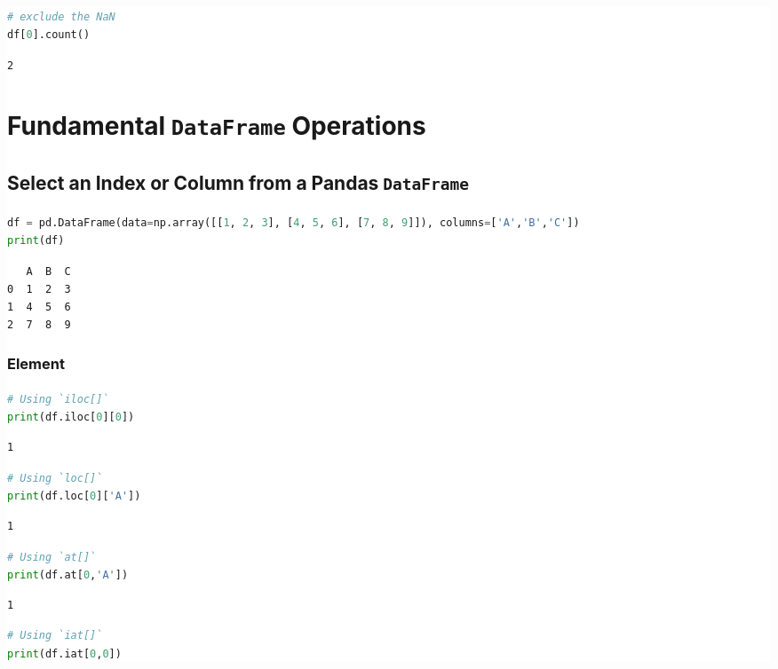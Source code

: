 

```python
# exclude the NaN
df[0].count()
```




    2



# Fundamental `DataFrame` Operations

## Select an Index or Column from a Pandas `DataFrame`


```python
df = pd.DataFrame(data=np.array([[1, 2, 3], [4, 5, 6], [7, 8, 9]]), columns=['A','B','C'])
print(df)
```

       A  B  C
    0  1  2  3
    1  4  5  6
    2  7  8  9


### Element


```python
# Using `iloc[]`
print(df.iloc[0][0])
```

    1



```python
# Using `loc[]`
print(df.loc[0]['A'])
```

    1



```python
# Using `at[]`
print(df.at[0,'A'])
```

    1



```python
# Using `iat[]`
print(df.iat[0,0])
```
